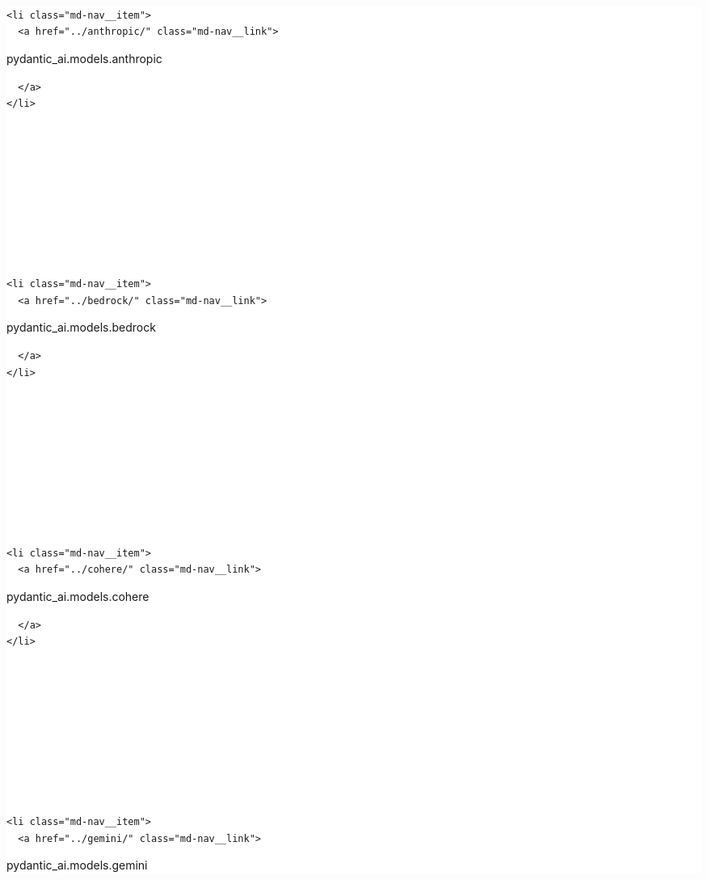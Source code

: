     <li class="md-nav__item">
      <a href="../anthropic/" class="md-nav__link">
        
  
  <span class="md-ellipsis">
    pydantic_ai.models.anthropic
    
  </span>
  

      </a>
    </li>
  

              
            
              
                
  
  
  
  
    <li class="md-nav__item">
      <a href="../bedrock/" class="md-nav__link">
        
  
  <span class="md-ellipsis">
    pydantic_ai.models.bedrock
    
  </span>
  

      </a>
    </li>
  

              
            
              
                
  
  
  
  
    <li class="md-nav__item">
      <a href="../cohere/" class="md-nav__link">
        
  
  <span class="md-ellipsis">
    pydantic_ai.models.cohere
    
  </span>
  

      </a>
    </li>
  

              
            
              
                
  
  
  
  
    <li class="md-nav__item">
      <a href="../gemini/" class="md-nav__link">
        
  
  <span class="md-ellipsis">
    pydantic_ai.models.gemini
    